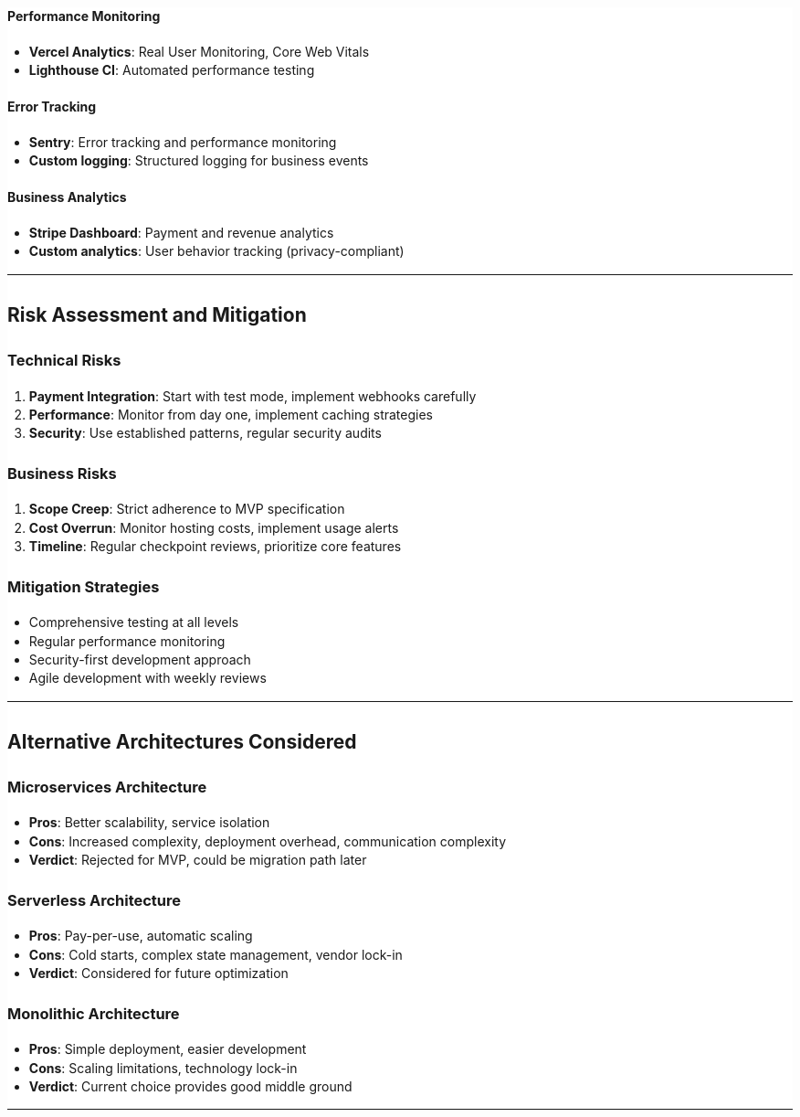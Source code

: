 #### Performance Monitoring
- **Vercel Analytics**: Real User Monitoring, Core Web Vitals
- **Lighthouse CI**: Automated performance testing

#### Error Tracking
- **Sentry**: Error tracking and performance monitoring
- **Custom logging**: Structured logging for business events

#### Business Analytics
- **Stripe Dashboard**: Payment and revenue analytics
- **Custom analytics**: User behavior tracking (privacy-compliant)

---

## Risk Assessment and Mitigation

### Technical Risks
1. **Payment Integration**: Start with test mode, implement webhooks carefully
2. **Performance**: Monitor from day one, implement caching strategies
3. **Security**: Use established patterns, regular security audits

### Business Risks
1. **Scope Creep**: Strict adherence to MVP specification
2. **Cost Overrun**: Monitor hosting costs, implement usage alerts
3. **Timeline**: Regular checkpoint reviews, prioritize core features

### Mitigation Strategies
- Comprehensive testing at all levels
- Regular performance monitoring
- Security-first development approach
- Agile development with weekly reviews

---

## Alternative Architectures Considered

### Microservices Architecture
- **Pros**: Better scalability, service isolation
- **Cons**: Increased complexity, deployment overhead, communication complexity
- **Verdict**: Rejected for MVP, could be migration path later

### Serverless Architecture
- **Pros**: Pay-per-use, automatic scaling
- **Cons**: Cold starts, complex state management, vendor lock-in
- **Verdict**: Considered for future optimization

### Monolithic Architecture
- **Pros**: Simple deployment, easier development
- **Cons**: Scaling limitations, technology lock-in
- **Verdict**: Current choice provides good middle ground

---